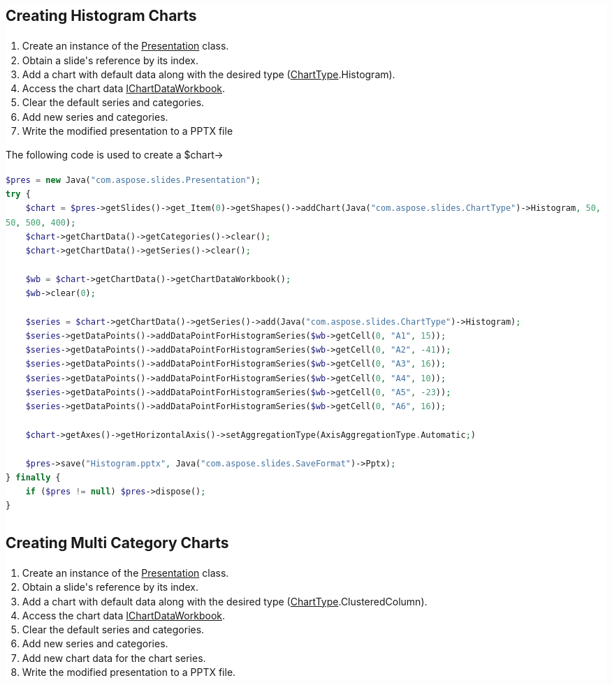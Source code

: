 ## **Creating Histogram Charts**
1. Create an instance of the [Presentation](https://apireference.aspose.com/slides/java/com.aspose.slides/Presentation) class.
1. Obtain a slide's reference by its index.
1. Add a chart with default data along with the desired type ([ChartType](https://apireference.aspose.com/slides/java/com.aspose.slides/ChartType).Histogram).
1. Access the chart data [IChartDataWorkbook](https://apireference.aspose.com/slides/java/com.aspose.slides/IChartDataWorkbook).
1. Clear the default series and categories.
1. Add new series and categories.
1. Write the modified presentation to a PPTX file

The following code is used to create a $chart->

```php
$pres = new Java("com.aspose.slides.Presentation");
try {
    $chart = $pres->getSlides()->get_Item(0)->getShapes()->addChart(Java("com.aspose.slides.ChartType")->Histogram, 50, 50, 500, 400);
    $chart->getChartData()->getCategories()->clear();
    $chart->getChartData()->getSeries()->clear();

    $wb = $chart->getChartData()->getChartDataWorkbook();
    $wb->clear(0);

    $series = $chart->getChartData()->getSeries()->add(Java("com.aspose.slides.ChartType")->Histogram);
    $series->getDataPoints()->addDataPointForHistogramSeries($wb->getCell(0, "A1", 15));
    $series->getDataPoints()->addDataPointForHistogramSeries($wb->getCell(0, "A2", -41));
    $series->getDataPoints()->addDataPointForHistogramSeries($wb->getCell(0, "A3", 16));
    $series->getDataPoints()->addDataPointForHistogramSeries($wb->getCell(0, "A4", 10));
    $series->getDataPoints()->addDataPointForHistogramSeries($wb->getCell(0, "A5", -23));
    $series->getDataPoints()->addDataPointForHistogramSeries($wb->getCell(0, "A6", 16));

    $chart->getAxes()->getHorizontalAxis()->setAggregationType(AxisAggregationType.Automatic;)

    $pres->save("Histogram.pptx", Java("com.aspose.slides.SaveFormat")->Pptx);
} finally {
    if ($pres != null) $pres->dispose();
}
```

## **Creating Multi Category Charts**
1. Create an instance of the [Presentation](https://apireference.aspose.com/slides/java/com.aspose.slides/Presentation) class.
1. Obtain a slide's reference by its index.
1. Add a chart with default data along with the desired type ([ChartType](https://apireference.aspose.com/slides/java/com.aspose.slides/ChartType).ClusteredColumn).
1. Access the chart data [IChartDataWorkbook](https://apireference.aspose.com/slides/java/com.aspose.slides/IChartDataWorkbook).
1. Clear the default series and categories.
1. Add new series and categories.
1. Add new chart data for the chart series.
1. Write the modified presentation to a PPTX file.
